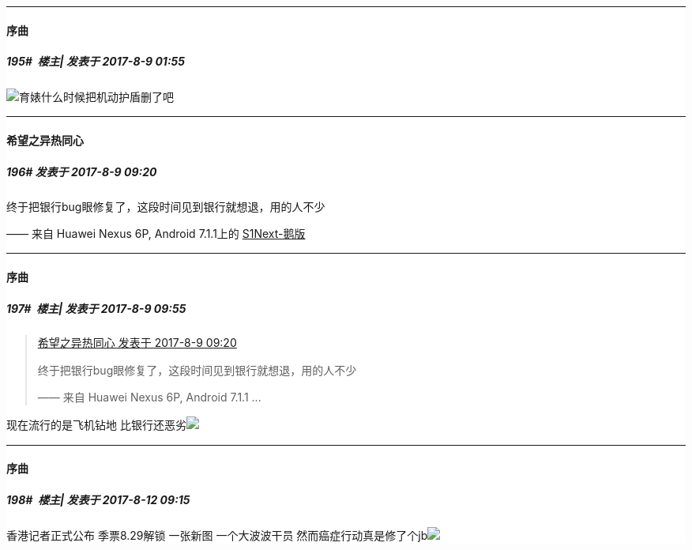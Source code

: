 

-----

####  序曲  
##### 195#         楼主| 发表于 2017-8-9 01:55



<img src="https://static.saraba1st.com/image/smiley/face2017/163.png" referrerpolicy="no-referrer">育婊什么时候把机动护盾删了吧







-----

####  希望之异热同心  
##### 196#       发表于 2017-8-9 09:20




终于把银行bug眼修复了，这段时间见到银行就想退，用的人不少

—— 来自 Huawei Nexus 6P, Android 7.1.1上的 [S1Next-鹅版](http://www.coolapk.com/apk/me.ykrank.s1next)







-----

####  序曲  
##### 197#         楼主| 发表于 2017-8-9 09:55



<blockquote><a href="httphttps://bbs.saraba1st.com/2b/forum.php?mod=redirect&amp;goto=findpost&amp;pid=36828879&amp;ptid=1476597" target="_blank">希望之异热同心 发表于 2017-8-9 09:20</a>

终于把银行bug眼修复了，这段时间见到银行就想退，用的人不少


—— 来自 Huawei Nexus 6P, Android 7.1.1 ...</blockquote>
现在流行的是飞机钻地 比银行还恶劣<img src="https://static.saraba1st.com/image/smiley/face2017/068.png" referrerpolicy="no-referrer">







-----

####  序曲  
##### 198#         楼主| 发表于 2017-8-12 09:15




香港记者正式公布 季票8.29解锁 一张新图 一个大波波干员 然而癌症行动真是修了个jb<img src="https://static.saraba1st.com/image/smiley/face2017/017.png" referrerpolicy="no-referrer">
